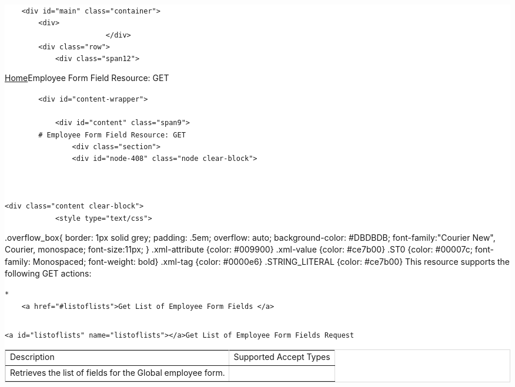 
        <div id="main" class="container">
            <div>
                            </div>
            <div class="row">
                <div class="span12">
<div class="breadcrumbs"><a href="/">Home</a>Employee Form Field Resource: GET</div>
                </div>
            </div>

            <div id="content-wrapper">

                <div id="content" class="span9">
            # Employee Form Field Resource: GET
                    <div class="section">
                    <div id="node-408" class="node clear-block">


    
    <div class="content clear-block">
                <style type="text/css">
.overflow_box{
border: 1px solid grey;
padding: .5em;
overflow: auto;
background-color: #DBDBDB;
font-family:"Courier New", Courier, monospace;
font-size:11px;
}
.xml-attribute {color: #009900}
.xml-value {color: #ce7b00}
.ST0 {color: #00007c; font-family: Monospaced; font-weight: bold}
.xml-tag {color: #0000e6}
.STRING_LITERAL {color: #ce7b00}</style>
This resource supports the following GET actions:

    * 
        <a href="#listoflists">Get List of Employee Form Fields </a>

## 
    <a id="listoflists" name="listoflists"></a>Get List of Employee Form Fields Request
<table border="1" bordercolor="#dbdbdb" cellpadding="3" cellspacing="0" width="100%">
    <tbody>
        <tr class="GrayTableHead">
            <td>
                Description</td>
            <td>
                Supported Accept Types</td>
        </tr>
        <tr>
            <td>
                Retrieves the list of fields for the Global employee form.</td>
            <td>
                